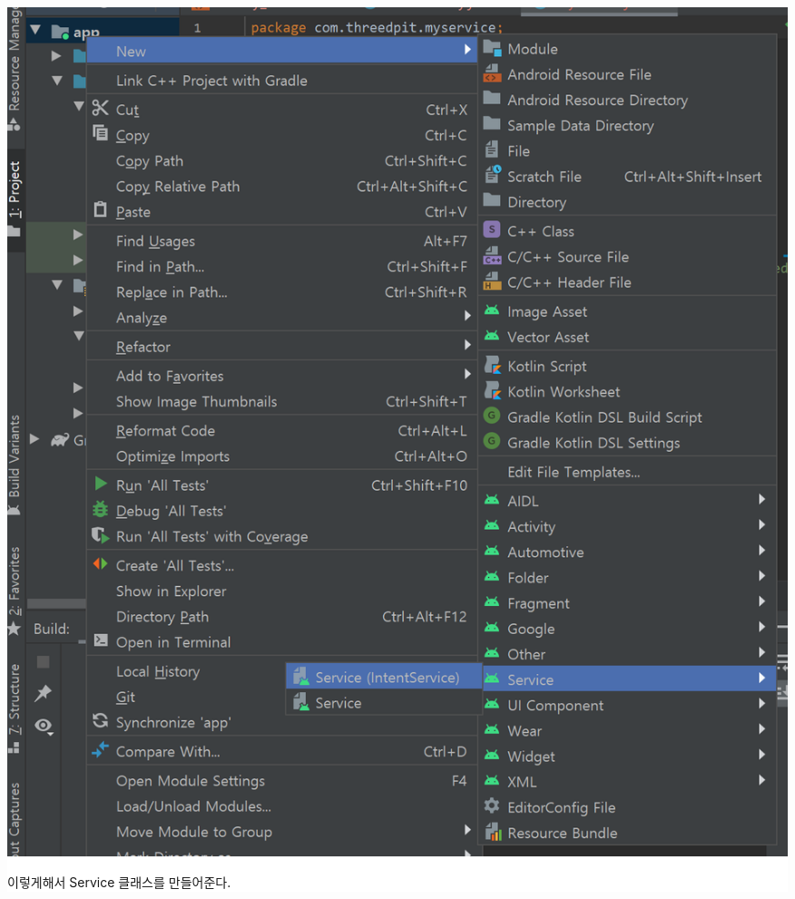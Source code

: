![image-20200624170817734](15.%20Android%20(%20Ch6%20-%2001%20).assets/image-20200624170817734.png)

이렇게해서 Service 클래스를 만들어준다. 
